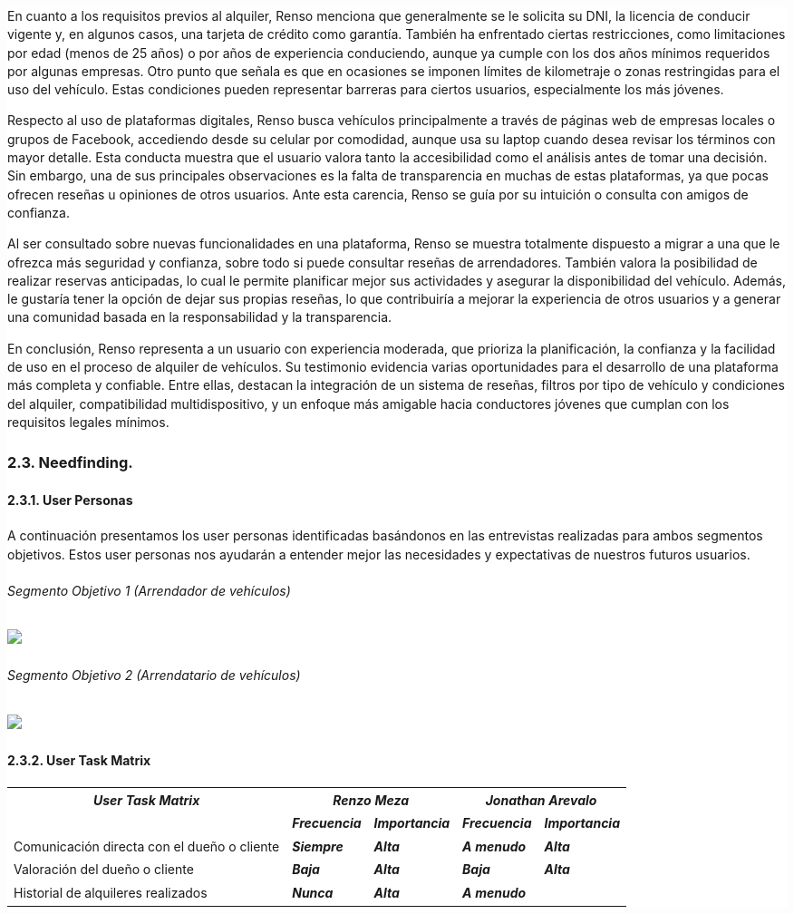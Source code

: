 En cuanto a los requisitos previos al alquiler, Renso menciona que generalmente se le solicita su DNI, la licencia de conducir vigente y, en algunos casos, una tarjeta de crédito como garantía. También ha enfrentado ciertas restricciones, como limitaciones por edad (menos de 25 años) o por años de experiencia conduciendo, aunque ya cumple con los dos años mínimos requeridos por algunas empresas. Otro punto que señala es que en ocasiones se imponen límites de kilometraje o zonas restringidas para el uso del vehículo. Estas condiciones pueden representar barreras para ciertos usuarios, especialmente los más jóvenes.

Respecto al uso de plataformas digitales, Renso busca vehículos principalmente a través de páginas web de empresas locales o grupos de Facebook, accediendo desde su celular por comodidad, aunque usa su laptop cuando desea revisar los términos con mayor detalle. Esta conducta muestra que el usuario valora tanto la accesibilidad como el análisis antes de tomar una decisión. Sin embargo, una de sus principales observaciones es la falta de transparencia en muchas de estas plataformas, ya que pocas ofrecen reseñas u opiniones de otros usuarios. Ante esta carencia, Renso se guía por su intuición o consulta con amigos de confianza.

Al ser consultado sobre nuevas funcionalidades en una plataforma, Renso se muestra totalmente dispuesto a migrar a una que le ofrezca más seguridad y confianza, sobre todo si puede consultar reseñas de arrendadores. También valora la posibilidad de realizar reservas anticipadas, lo cual le permite planificar mejor sus actividades y asegurar la disponibilidad del vehículo. Además, le gustaría tener la opción de dejar sus propias reseñas, lo que contribuiría a mejorar la experiencia de otros usuarios y a generar una comunidad basada en la responsabilidad y la transparencia.

En conclusión, Renso representa a un usuario con experiencia moderada, que prioriza la planificación, la confianza y la facilidad de uso en el proceso de alquiler de vehículos. Su testimonio evidencia varias oportunidades para el desarrollo de una plataforma más completa y confiable. Entre ellas, destacan la integración de un sistema de reseñas, filtros por tipo de vehículo y condiciones del alquiler, compatibilidad multidispositivo, y un enfoque más amigable hacia conductores jóvenes que cumplan con los requisitos legales mínimos.

### 2.3. Needfinding.
#### 2.3.1. User Personas
A continuación presentamos los user personas identificadas basándonos en las entrevistas realizadas para ambos segmentos objetivos. Estos user personas nos ayudarán a entender mejor las necesidades y expectativas de nuestros futuros usuarios.
###### Segmento Objetivo 1 (Arrendador de vehículos)
<img src="assets/Needfinding/Renzo%20meza.png" width=600px>

###### Segmento Objetivo 2 (Arrendatario de vehículos)
<img src="assets/Needfinding/Jonathan%20Arévalo.png" width=600px>

#### 2.3.2. User Task Matrix
<table><tr><th rowspan="2" valign="top"><b><i>User Task Matrix</i></b></th>
    <th colspan="2" valign="top"><b><i>Renzo Meza</i></b></th>
    <th colspan="2" valign="top"><b><i>Jonathan Arevalo</i></b></th></tr>
  <tr><td valign="top"><b><i>Frecuencia</i></b></td>
    <td valign="top"><b><i>Importancia</i></b></td>
    <td valign="top"><b><i>Frecuencia</i></b></td>
    <td valign="top"><b><i>Importancia</i></b></td></tr>
  <tr><td>Comunicación directa con el dueño o cliente</td>
    <td><b><i>Siempre</i></b></td>
    <td><b><i>Alta</i></b></td>
    <td><b><i>A menudo</i></b></td>
    <td><b><i>Alta</i></b></td></tr>
  <tr><td>Valoración del dueño o cliente</td>
    <td><b><i>Baja</i></b></td>
    <td><b><i>Alta</i></b></td>
    <td><b><i>Baja</i></b></td>
    <td><b><i>Alta</i></b></td></tr>
  <tr><td>Historial de alquileres realizados</td>
    <td><b><i>Nunca</i></b></td>
    <td><b><i>Alta</i></b></td>
    <td><b><i>A menudo</i></b></td>